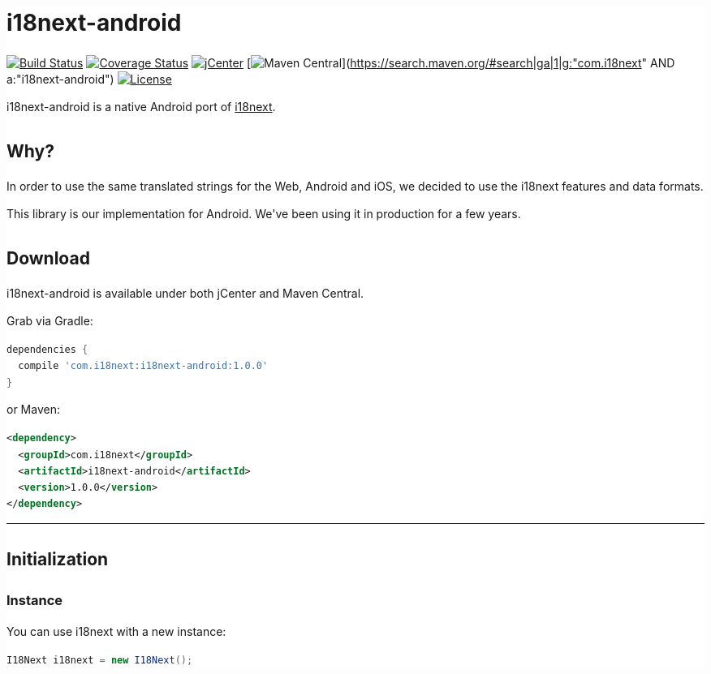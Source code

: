 # i18next-android

[![Build Status](https://travis-ci.org/i18next/i18next-android.svg)](https://travis-ci.org/i18next/i18next-android)
[![Coverage Status](https://coveralls.io/repos/i18next/i18next-android/badge.svg?service=github)](https://coveralls.io/github/i18next/i18next-android)
[![jCenter](https://img.shields.io/bintray/v/bintray/jcenter/i18next-android.svg?label=jcenter)](https://bintray.com/bintray/jcenter?filterByPkgName=i18next-android)
[![Maven Central](https://img.shields.io/maven-central/v/com.i18next/i18next-android.svg)](https://search.maven.org/#search|ga|1|g:"com.i18next" AND a:"i18next-android")
[![License](https://img.shields.io/badge/licence-MIT-373737.svg)](https://github.com/i18next/i18next-android/blob/master/LICENSE)


i18next-android is a native Android port of [i18next](http://i18next.com/).

## Why?

In order to use the same translated strings for the Web, Android and iOS, we decided to use the i18next features and data formats.

This library is our implementation for Android.
We've been using it in production for a few years.

## Download

i18next-android is available under both jCenter and Maven Central.

Grab via Gradle:
```groovy
dependencies {
  compile 'com.i18next:i18next-android:1.0.0'
}
```
or Maven:
```xml
<dependency>
  <groupId>com.i18next</groupId>
  <artifactId>i18next-android</artifactId>
  <version>1.0.0</version>
</dependency>
```

----------

## Initialization

### Instance

You can use i18next with a new instance:

```java
I18Next i18next = new I18Next();
```
